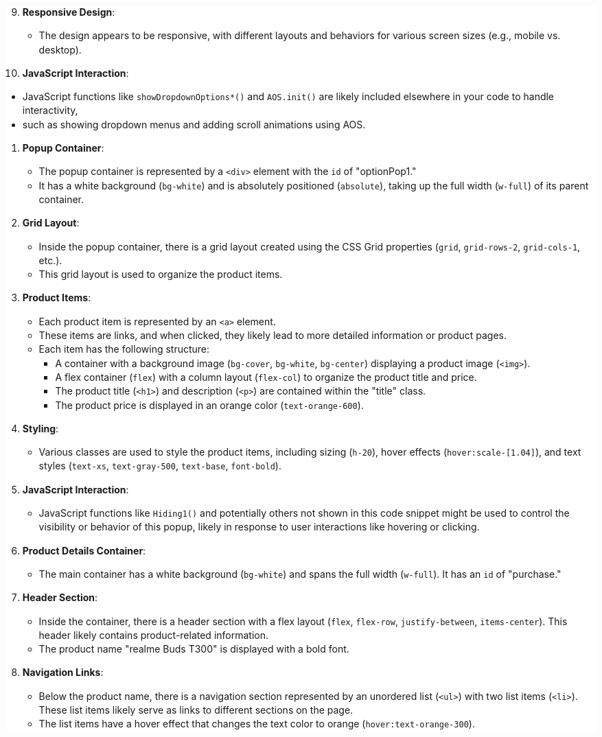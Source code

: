 9. **Responsive Design**:
   - The design appears to be responsive, with different layouts and behaviors for various screen sizes (e.g., mobile vs. desktop).

11. **JavaScript Interaction**:
 - JavaScript functions like `showDropdownOptions*()` and `AOS.init()` are likely included elsewhere in your code to handle interactivity,
 -  such as showing dropdown menus and adding scroll animations using AOS.




1. **Popup Container**:
   - The popup container is represented by a `<div>` element with the `id` of "optionPop1."
   - It has a white background (`bg-white`) and is absolutely positioned (`absolute`), taking up the full width (`w-full`) of its parent container.

2. **Grid Layout**:
   - Inside the popup container, there is a grid layout created using the CSS Grid properties (`grid`, `grid-rows-2`, `grid-cols-1`, etc.).
   - This grid layout is used to organize the product items.

3. **Product Items**:
   - Each product item is represented by an `<a>` element.
   - These items are links, and when clicked, they likely lead to more detailed information or product pages.
   - Each item has the following structure:
     - A container with a background image (`bg-cover`, `bg-white`, `bg-center`) displaying a product image (`<img>`).
     - A flex container (`flex`) with a column layout (`flex-col`) to organize the product title and price.
     - The product title (`<h1>`) and description (`<p>`) are contained within the "title" class.
     - The product price is displayed in an orange color (`text-orange-600`).

4. **Styling**:
   - Various classes are used to style the product items, including sizing (`h-20`), hover effects (`hover:scale-[1.04]`), and text styles (`text-xs`, `text-gray-500`, `text-base`, `font-bold`).

5. **JavaScript Interaction**:
   - JavaScript functions like `Hiding1()` and potentially others not shown in this code snippet might be used to control the visibility or behavior of this popup, likely in response to user interactions like hovering or clicking.





1. **Product Details Container**:
   - The main container has a white background (`bg-white`) and spans the full width (`w-full`). It has an `id` of "purchase."

2. **Header Section**:
   - Inside the container, there is a header section with a flex layout (`flex`, `flex-row`, `justify-between`, `items-center`). This header likely contains product-related information.
   - The product name "realme Buds T300" is displayed with a bold font.

3. **Navigation Links**:
   - Below the product name, there is a navigation section represented by an unordered list (`<ul>`) with two list items (`<li>`). These list items likely serve as links to different sections on the page.
   - The list items have a hover effect that changes the text color to orange (`hover:text-orange-300`).

